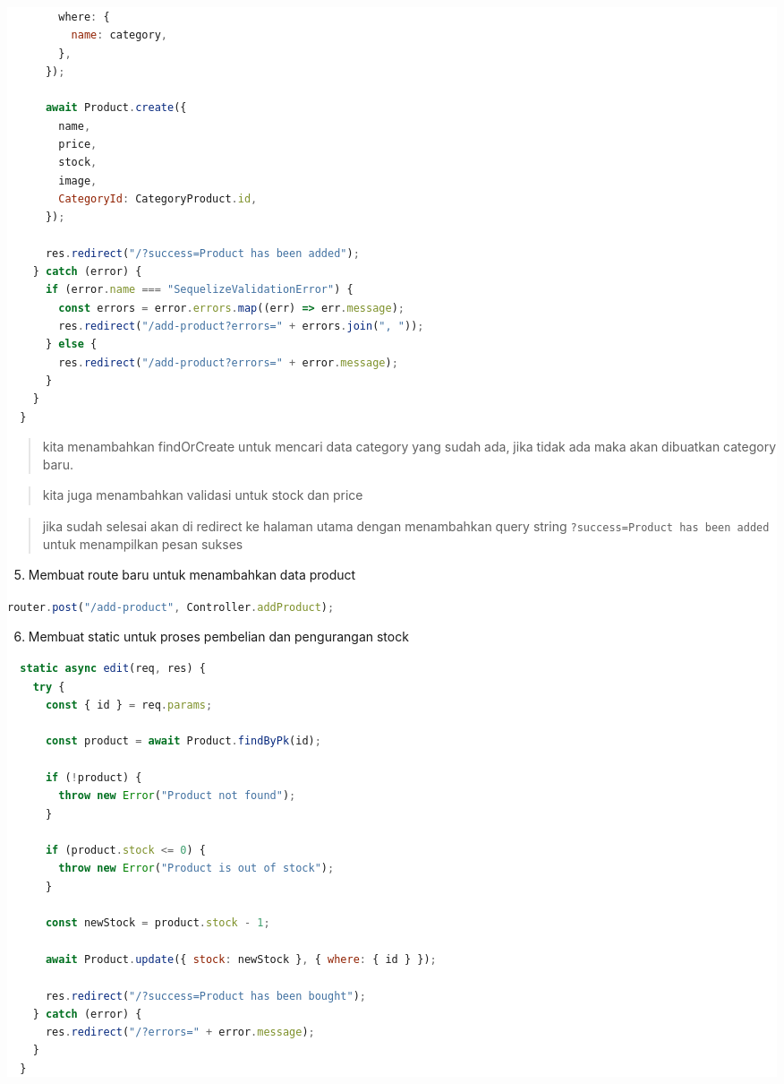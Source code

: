 ```js
        where: {
          name: category,
        },
      });

      await Product.create({
        name,
        price,
        stock,
        image,
        CategoryId: CategoryProduct.id,
      });

      res.redirect("/?success=Product has been added");
    } catch (error) {
      if (error.name === "SequelizeValidationError") {
        const errors = error.errors.map((err) => err.message);
        res.redirect("/add-product?errors=" + errors.join(", "));
      } else {
        res.redirect("/add-product?errors=" + error.message);
      }
    }
  }
```

> kita menambahkan findOrCreate untuk mencari data category yang sudah ada, jika tidak ada maka akan dibuatkan category baru.

> kita juga menambahkan validasi untuk stock dan price

> jika sudah selesai akan di redirect ke halaman utama dengan menambahkan query string `?success=Product has been added` untuk menampilkan pesan sukses

5. Membuat route baru untuk menambahkan data product

```js
router.post("/add-product", Controller.addProduct);
```

6. Membuat static untuk proses pembelian dan pengurangan stock

```js
  static async edit(req, res) {
    try {
      const { id } = req.params;

      const product = await Product.findByPk(id);

      if (!product) {
        throw new Error("Product not found");
      }

      if (product.stock <= 0) {
        throw new Error("Product is out of stock");
      }

      const newStock = product.stock - 1;

      await Product.update({ stock: newStock }, { where: { id } });

      res.redirect("/?success=Product has been bought");
    } catch (error) {
      res.redirect("/?errors=" + error.message);
    }
  }
```
